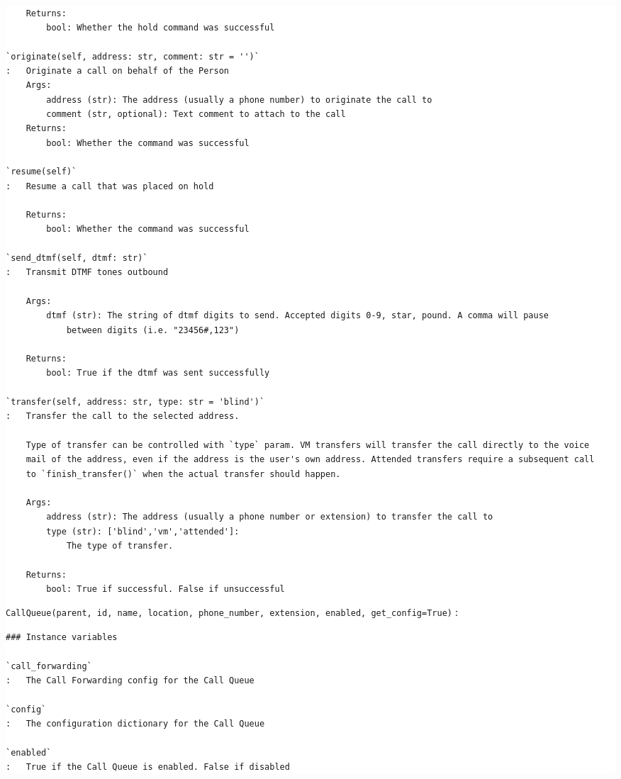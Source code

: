         Returns:
            bool: Whether the hold command was successful

    `originate(self, address: str, comment: str = '')`
    :   Originate a call on behalf of the Person
        Args:
            address (str): The address (usually a phone number) to originate the call to
            comment (str, optional): Text comment to attach to the call
        Returns:
            bool: Whether the command was successful

    `resume(self)`
    :   Resume a call that was placed on hold
        
        Returns:
            bool: Whether the command was successful

    `send_dtmf(self, dtmf: str)`
    :   Transmit DTMF tones outbound
        
        Args:
            dtmf (str): The string of dtmf digits to send. Accepted digits 0-9, star, pound. A comma will pause
                between digits (i.e. "23456#,123")
        
        Returns:
            bool: True if the dtmf was sent successfully

    `transfer(self, address: str, type: str = 'blind')`
    :   Transfer the call to the selected address.
        
        Type of transfer can be controlled with `type` param. VM transfers will transfer the call directly to the voice
        mail of the address, even if the address is the user's own address. Attended transfers require a subsequent call
        to `finish_transfer()` when the actual transfer should happen.
        
        Args:
            address (str): The address (usually a phone number or extension) to transfer the call to
            type (str): ['blind','vm','attended']:
                The type of transfer.
        
        Returns:
            bool: True if successful. False if unsuccessful

`CallQueue(parent, id, name, location, phone_number, extension, enabled, get_config=True)`
:   

    ### Instance variables

    `call_forwarding`
    :   The Call Forwarding config for the Call Queue

    `config`
    :   The configuration dictionary for the Call Queue

    `enabled`
    :   True if the Call Queue is enabled. False if disabled
